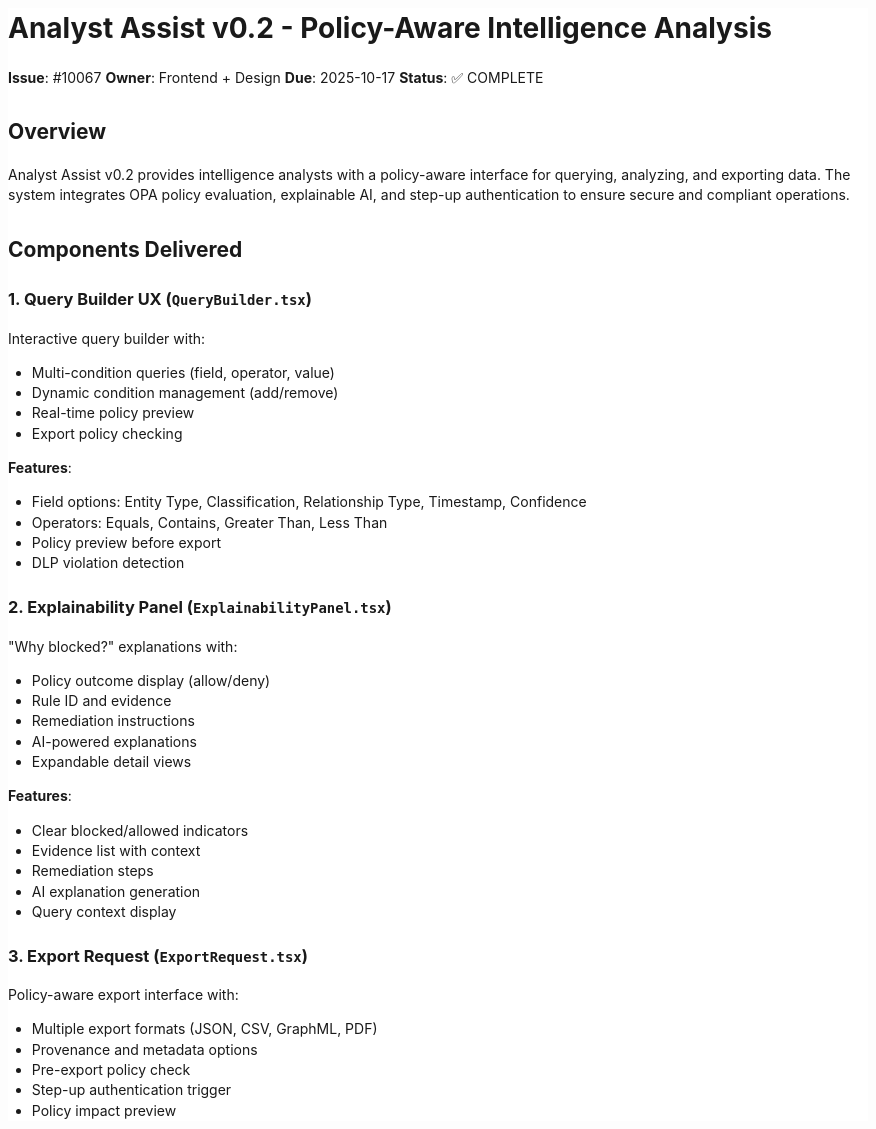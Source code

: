 # Analyst Assist v0.2 - Policy-Aware Intelligence Analysis

**Issue**: #10067
**Owner**: Frontend + Design
**Due**: 2025-10-17
**Status**: ✅ COMPLETE

## Overview

Analyst Assist v0.2 provides intelligence analysts with a policy-aware interface for querying, analyzing, and exporting data. The system integrates OPA policy evaluation, explainable AI, and step-up authentication to ensure secure and compliant operations.

## Components Delivered

### 1. Query Builder UX (`QueryBuilder.tsx`)

Interactive query builder with:
- Multi-condition queries (field, operator, value)
- Dynamic condition management (add/remove)
- Real-time policy preview
- Export policy checking

**Features**:
- Field options: Entity Type, Classification, Relationship Type, Timestamp, Confidence
- Operators: Equals, Contains, Greater Than, Less Than
- Policy preview before export
- DLP violation detection

### 2. Explainability Panel (`ExplainabilityPanel.tsx`)

"Why blocked?" explanations with:
- Policy outcome display (allow/deny)
- Rule ID and evidence
- Remediation instructions
- AI-powered explanations
- Expandable detail views

**Features**:
- Clear blocked/allowed indicators
- Evidence list with context
- Remediation steps
- AI explanation generation
- Query context display

### 3. Export Request (`ExportRequest.tsx`)

Policy-aware export interface with:
- Multiple export formats (JSON, CSV, GraphML, PDF)
- Provenance and metadata options
- Pre-export policy check
- Step-up authentication trigger
- Policy impact preview
